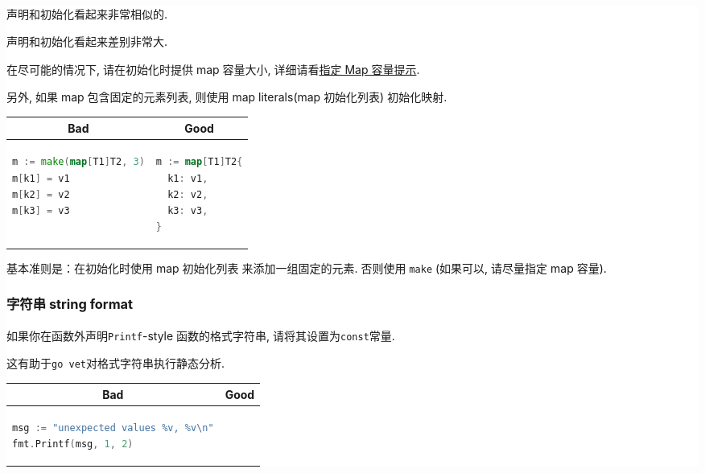 </td></tr>
<tr><td>

声明和初始化看起来非常相似的. 

</td><td>

声明和初始化看起来差别非常大. 

</td></tr>
</tbody></table>

在尽可能的情况下, 请在初始化时提供 map 容量大小, 详细请看[指定 Map 容量提示](#指定-map-容量提示). 

另外, 如果 map 包含固定的元素列表, 则使用 map literals(map 初始化列表) 初始化映射. 

<table>
<thead><tr><th>Bad</th><th>Good</th></tr></thead>
<tbody>
<tr><td>

```go
m := make(map[T1]T2, 3)
m[k1] = v1
m[k2] = v2
m[k3] = v3
```

</td><td>

```go
m := map[T1]T2{
  k1: v1,
  k2: v2,
  k3: v3,
}
```

</td></tr>
</tbody></table>

基本准则是：在初始化时使用 map 初始化列表 来添加一组固定的元素. 否则使用 `make` (如果可以, 请尽量指定 map 容量). 

### 字符串 string format

如果你在函数外声明`Printf`-style 函数的格式字符串, 请将其设置为`const`常量. 

这有助于`go vet`对格式字符串执行静态分析. 

<table>
<thead><tr><th>Bad</th><th>Good</th></tr></thead>
<tbody>
<tr><td>

```go
msg := "unexpected values %v, %v\n"
fmt.Printf(msg, 1, 2)
```

</td><td>


[addressable values]: https://golang.org/ref/spec#Method_values
[`"time"`]: https://golang.org/pkg/time/
[`time.Time`]: https://golang.org/pkg/time/#Time
[`time.Duration`]: https://golang.org/pkg/time/#Duration
[`Time.AddDate`]: https://golang.org/pkg/time/#Time.AddDate
[`Time.Add`]: https://golang.org/pkg/time/#Time.Add
  [`flag`]: https://golang.org/pkg/flag/
  [`time.ParseDuration`]: https://golang.org/pkg/time/#ParseDuration
  [`encoding/json`]: https://golang.org/pkg/encoding/json/
  [RFC 3339]: https://tools.ietf.org/html/rfc3339
  [`UnmarshalJSON` method]: https://golang.org/pkg/time/#Time.UnmarshalJSON
  [`database/sql`]: https://golang.org/pkg/database/sql/
  [`gopkg.in/yaml.v2`]: https://godoc.org/gopkg.in/yaml.v2
[`Time.UnmarshalText`]: https://golang.org/pkg/time/#Time.UnmarshalText
[`time.RFC3339`]: https://golang.org/pkg/time/#RFC3339
[8728]: https://github.com/golang/go/issues/8728
[15190]: https://github.com/golang/go/issues/15190
[`errors.Is`]: https://golang.org/pkg/errors/#Is
[`errors.As`]: https://golang.org/pkg/errors/#As
[`errors.New`]: https://golang.org/pkg/errors/#New
[`fmt.Errorf`]: https://golang.org/pkg/fmt/#Errorf
  [类型断言]: https://golang.org/ref/spec#Type_assertions
[级联失败]: https://en.wikipedia.org/wiki/Cascading_failure
[语言规范]: https://golang.org/ref/spec
[预先声明的标识符]: https://golang.org/ref/spec#Predeclared_identifiers
  [Google Cloud Functions]: https://cloud.google.com/functions/docs/bestpractices/tips#use_global_variables_to_reuse_objects_in_future_invocations
  [`os.Exit`]: https://golang.org/pkg/os/#Exit
  [`log.Fatal*`]: https://golang.org/pkg/log/#Fatal
[Go 包命名规则]: https://blog.golang.org/package-names
[Go 包样式指南]: https://rakyll.org/style-packages/
[MixedCaps 作为函数名]: https://golang.org/doc/effective_go.html#mixed-caps
[避免在公共结构中嵌入类型]: #避免在公共结构中嵌入类型
[零值 Mutex 是有效的]: #零值-mutex-是有效的
[声明空切片]: https://github.com/golang/go/wiki/CodeReviewComments#declaring-empty-slices
[`go vet`]: https://golang.org/cmd/vet/
[Printf 系列]: https://golang.org/cmd/vet/#hdr-Printf_family
[go vet: Printf family check]: https://kuzminva.wordpress.com/2017/11/07/go-vet-printf-family-check/
[subtests]: https://go.dev/blog/subtests
  [errcheck]: https://github.com/kisielk/errcheck
  [goimports]: https://godoc.org/golang.org/x/tools/cmd/goimports
  [golint]: https://github.com/golang/lint
  [govet]: https://golang.org/cmd/vet/
  [staticcheck]: https://staticcheck.io/
[golangci-lint]: https://github.com/golangci/golangci-lint
[.golangci.yml]: https://github.com/uber-go/guide/blob/master/.golangci.yml
[various-linters]: https://golangci-lint.run/usage/linters/